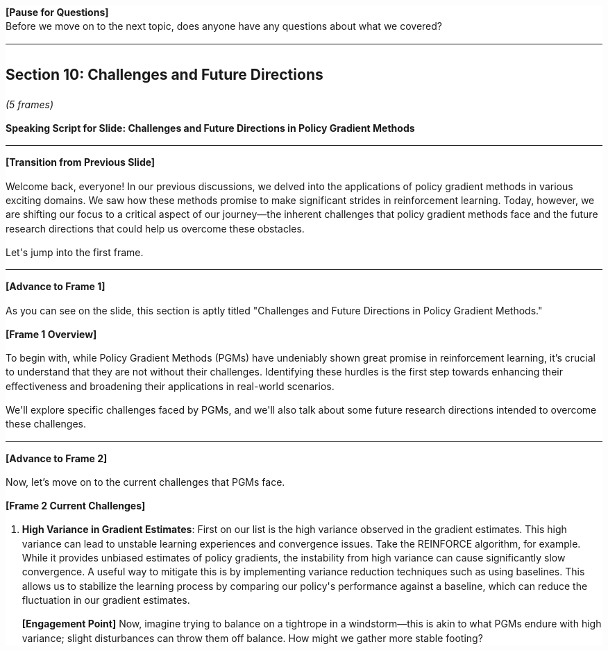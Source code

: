 **[Pause for Questions]**  
Before we move on to the next topic, does anyone have any questions about what we covered?

---

## Section 10: Challenges and Future Directions
*(5 frames)*

**Speaking Script for Slide: Challenges and Future Directions in Policy Gradient Methods**

---

**[Transition from Previous Slide]**

Welcome back, everyone! In our previous discussions, we delved into the applications of policy gradient methods in various exciting domains. We saw how these methods promise to make significant strides in reinforcement learning. Today, however, we are shifting our focus to a critical aspect of our journey—the inherent challenges that policy gradient methods face and the future research directions that could help us overcome these obstacles. 

Let's jump into the first frame. 

---

**[Advance to Frame 1]**

As you can see on the slide, this section is aptly titled "Challenges and Future Directions in Policy Gradient Methods." 

**[Frame 1 Overview]**

To begin with, while Policy Gradient Methods (PGMs) have undeniably shown great promise in reinforcement learning, it’s crucial to understand that they are not without their challenges. Identifying these hurdles is the first step towards enhancing their effectiveness and broadening their applications in real-world scenarios.

We'll explore specific challenges faced by PGMs, and we'll also talk about some future research directions intended to overcome these challenges.

---

**[Advance to Frame 2]**

Now, let’s move on to the current challenges that PGMs face.

**[Frame 2 Current Challenges]** 

1. **High Variance in Gradient Estimates**: First on our list is the high variance observed in the gradient estimates. This high variance can lead to unstable learning experiences and convergence issues. Take the REINFORCE algorithm, for example. While it provides unbiased estimates of policy gradients, the instability from high variance can cause significantly slow convergence. A useful way to mitigate this is by implementing variance reduction techniques such as using baselines. This allows us to stabilize the learning process by comparing our policy's performance against a baseline, which can reduce the fluctuation in our gradient estimates. 

   **[Engagement Point]** Now, imagine trying to balance on a tightrope in a windstorm—this is akin to what PGMs endure with high variance; slight disturbances can throw them off balance. How might we gather more stable footing? 
